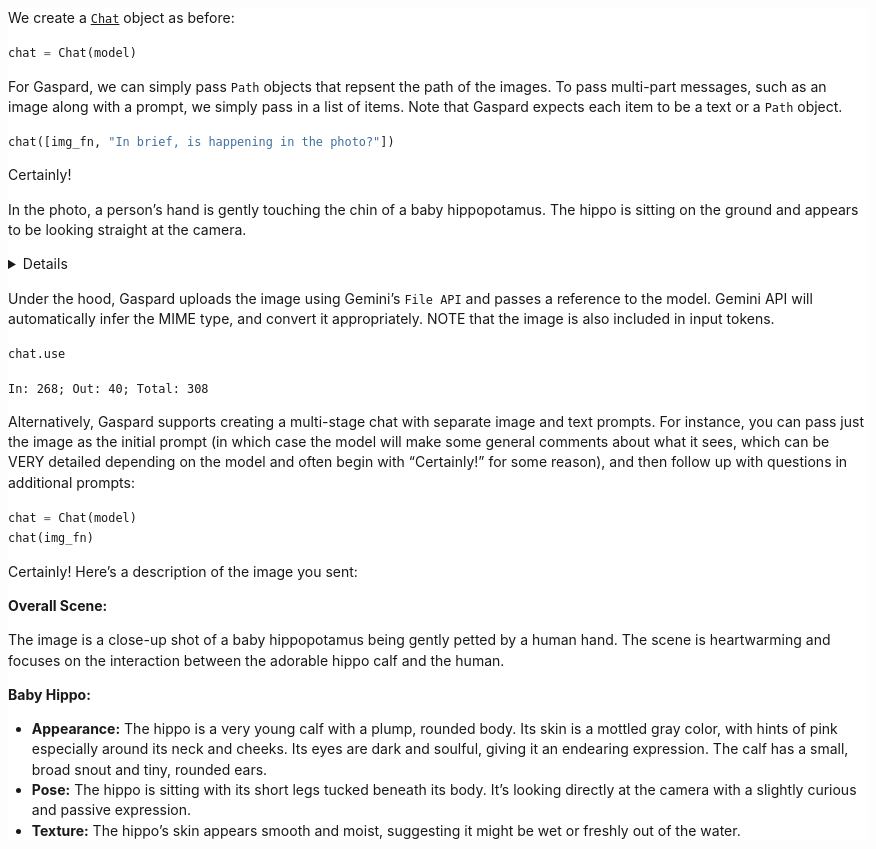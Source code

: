 We create a
[`Chat`](https://AnswerDotAI.github.io/gaspard/core.html#chat) object as
before:

``` python
chat = Chat(model)
```

For Gaspard, we can simply pass `Path` objects that repsent the path of
the images. To pass multi-part messages, such as an image along with a
prompt, we simply pass in a list of items. Note that Gaspard expects
each item to be a text or a `Path` object.

``` python
chat([img_fn, "In brief, is happening in the photo?"])
```

Certainly!

In the photo, a person’s hand is gently touching the chin of a baby
hippopotamus. The hippo is sitting on the ground and appears to be
looking straight at the camera.
<details></details>

Under the hood, Gaspard uploads the image using Gemini’s `File API` and
passes a reference to the model. Gemini API will automatically infer the
MIME type, and convert it appropriately. NOTE that the image is also
included in input tokens.

``` python
chat.use
```

    In: 268; Out: 40; Total: 308

Alternatively, Gaspard supports creating a multi-stage chat with
separate image and text prompts. For instance, you can pass just the
image as the initial prompt (in which case the model will make some
general comments about what it sees, which can be VERY detailed
depending on the model and often begin with “Certainly!” for some
reason), and then follow up with questions in additional prompts:

``` python
chat = Chat(model)
chat(img_fn)
```

Certainly! Here’s a description of the image you sent:

**Overall Scene:**

The image is a close-up shot of a baby hippopotamus being gently petted
by a human hand. The scene is heartwarming and focuses on the
interaction between the adorable hippo calf and the human.

**Baby Hippo:**

- **Appearance:** The hippo is a very young calf with a plump, rounded
  body. Its skin is a mottled gray color, with hints of pink especially
  around its neck and cheeks. Its eyes are dark and soulful, giving it
  an endearing expression. The calf has a small, broad snout and tiny,
  rounded ears.
- **Pose:** The hippo is sitting with its short legs tucked beneath its
  body. It’s looking directly at the camera with a slightly curious and
  passive expression.
- **Texture:** The hippo’s skin appears smooth and moist, suggesting it
  might be wet or freshly out of the water.
